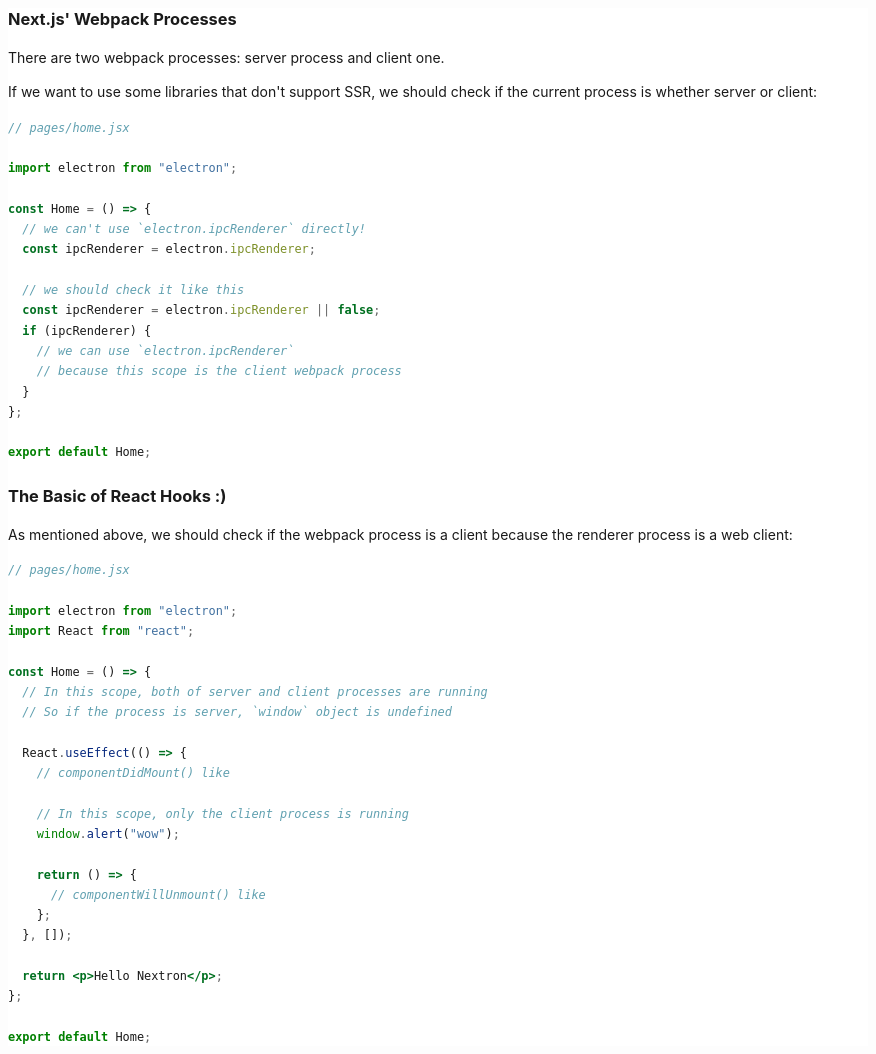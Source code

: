### Next.js' Webpack Processes

There are two webpack processes: server process and client one.

If we want to use some libraries that don't support SSR, we should check if the current process is whether server or client:

```jsx
// pages/home.jsx

import electron from "electron";

const Home = () => {
  // we can't use `electron.ipcRenderer` directly!
  const ipcRenderer = electron.ipcRenderer;

  // we should check it like this
  const ipcRenderer = electron.ipcRenderer || false;
  if (ipcRenderer) {
    // we can use `electron.ipcRenderer`
    // because this scope is the client webpack process
  }
};

export default Home;
```

### The Basic of React Hooks :)

As mentioned above, we should check if the webpack process is a client because the renderer process is a web client:

```jsx
// pages/home.jsx

import electron from "electron";
import React from "react";

const Home = () => {
  // In this scope, both of server and client processes are running
  // So if the process is server, `window` object is undefined

  React.useEffect(() => {
    // componentDidMount() like

    // In this scope, only the client process is running
    window.alert("wow");

    return () => {
      // componentWillUnmount() like
    };
  }, []);

  return <p>Hello Nextron</p>;
};

export default Home;
```
